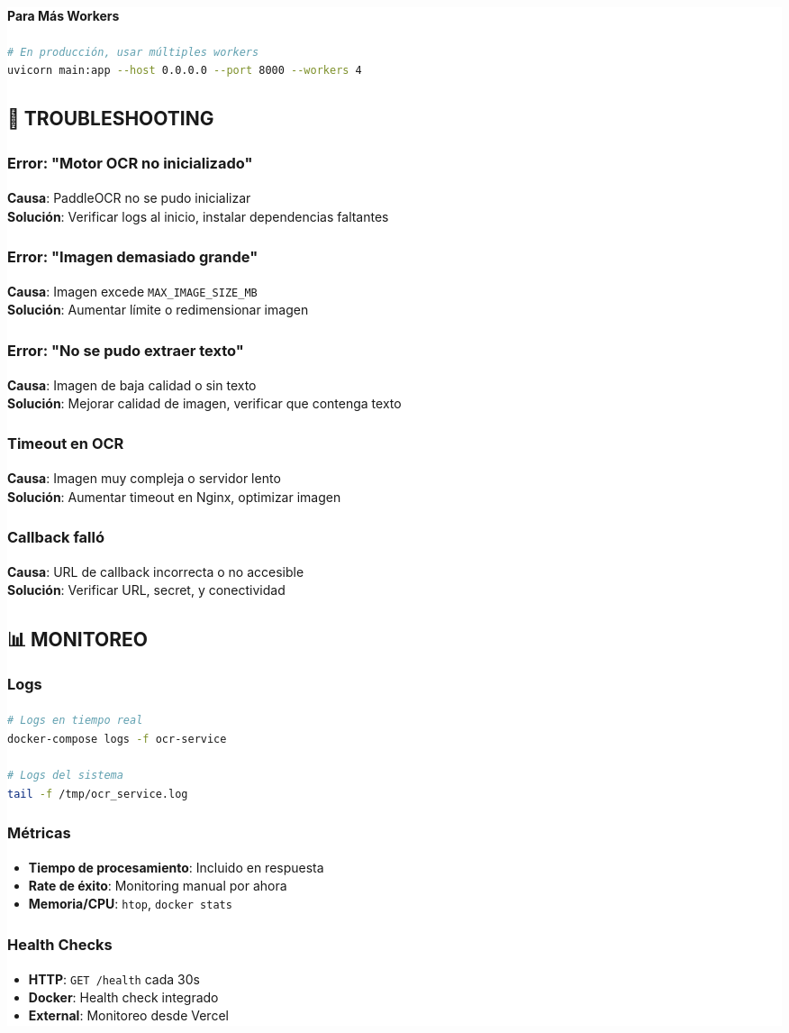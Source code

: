 #### Para Más Workers
```bash
# En producción, usar múltiples workers
uvicorn main:app --host 0.0.0.0 --port 8000 --workers 4
```

## 🐛 TROUBLESHOOTING

### Error: "Motor OCR no inicializado"
**Causa**: PaddleOCR no se pudo inicializar  
**Solución**: Verificar logs al inicio, instalar dependencias faltantes

### Error: "Imagen demasiado grande"
**Causa**: Imagen excede `MAX_IMAGE_SIZE_MB`  
**Solución**: Aumentar límite o redimensionar imagen

### Error: "No se pudo extraer texto"
**Causa**: Imagen de baja calidad o sin texto  
**Solución**: Mejorar calidad de imagen, verificar que contenga texto

### Timeout en OCR
**Causa**: Imagen muy compleja o servidor lento  
**Solución**: Aumentar timeout en Nginx, optimizar imagen

### Callback falló
**Causa**: URL de callback incorrecta o no accesible  
**Solución**: Verificar URL, secret, y conectividad

## 📊 MONITOREO

### Logs
```bash
# Logs en tiempo real
docker-compose logs -f ocr-service

# Logs del sistema
tail -f /tmp/ocr_service.log
```

### Métricas
- **Tiempo de procesamiento**: Incluido en respuesta
- **Rate de éxito**: Monitoring manual por ahora
- **Memoria/CPU**: `htop`, `docker stats`

### Health Checks
- **HTTP**: `GET /health` cada 30s
- **Docker**: Health check integrado
- **External**: Monitoreo desde Vercel
